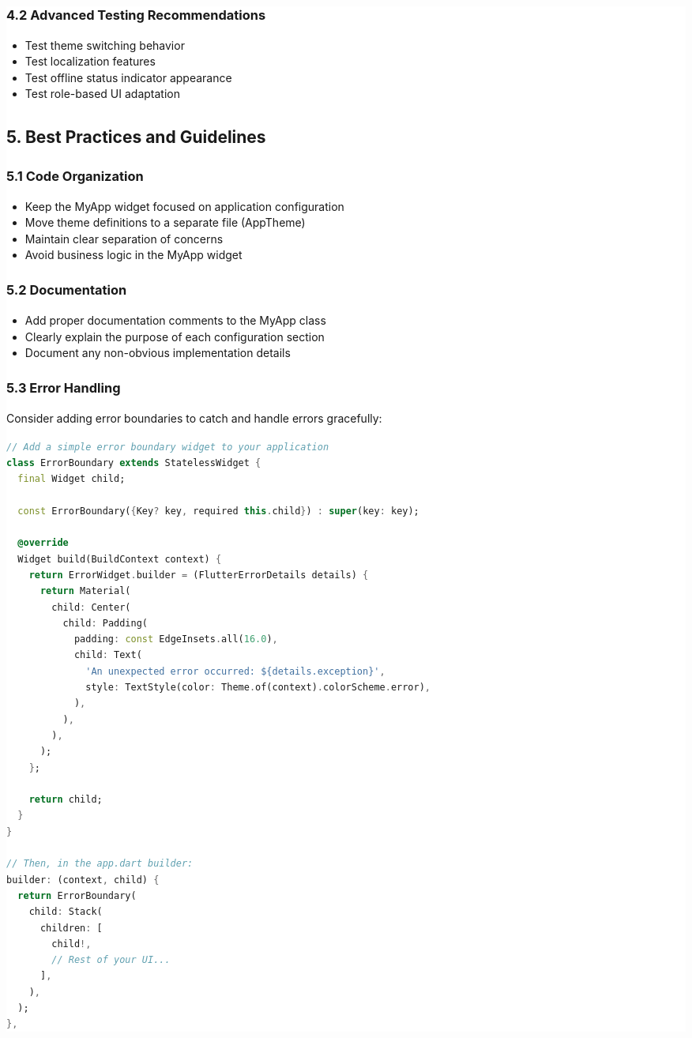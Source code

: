 ### 4.2 Advanced Testing Recommendations

- Test theme switching behavior
- Test localization features
- Test offline status indicator appearance
- Test role-based UI adaptation

## 5. Best Practices and Guidelines

### 5.1 Code Organization

- Keep the MyApp widget focused on application configuration
- Move theme definitions to a separate file (AppTheme)
- Maintain clear separation of concerns
- Avoid business logic in the MyApp widget

### 5.2 Documentation

- Add proper documentation comments to the MyApp class
- Clearly explain the purpose of each configuration section
- Document any non-obvious implementation details

### 5.3 Error Handling

Consider adding error boundaries to catch and handle errors gracefully:

```dart
// Add a simple error boundary widget to your application
class ErrorBoundary extends StatelessWidget {
  final Widget child;

  const ErrorBoundary({Key? key, required this.child}) : super(key: key);

  @override
  Widget build(BuildContext context) {
    return ErrorWidget.builder = (FlutterErrorDetails details) {
      return Material(
        child: Center(
          child: Padding(
            padding: const EdgeInsets.all(16.0),
            child: Text(
              'An unexpected error occurred: ${details.exception}',
              style: TextStyle(color: Theme.of(context).colorScheme.error),
            ),
          ),
        ),
      );
    };

    return child;
  }
}

// Then, in the app.dart builder:
builder: (context, child) {
  return ErrorBoundary(
    child: Stack(
      children: [
        child!,
        // Rest of your UI...
      ],
    ),
  );
},
```